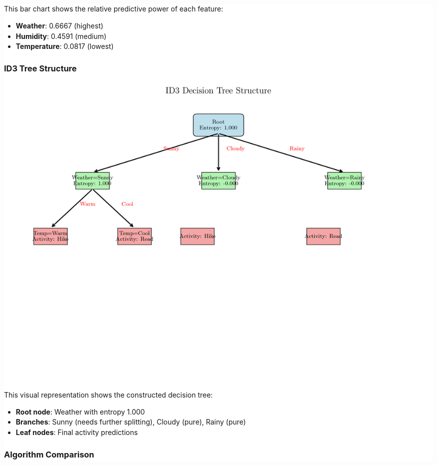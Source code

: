 This bar chart shows the relative predictive power of each feature:
- **Weather**: 0.6667 (highest)
- **Humidity**: 0.4591 (medium)
- **Temperature**: 0.0817 (lowest)

### ID3 Tree Structure
![ID3 Tree Structure](../Images/L6_3_Quiz_34/id3_tree_structure.png)

This visual representation shows the constructed decision tree:
- **Root node**: Weather with entropy 1.000
- **Branches**: Sunny (needs further splitting), Cloudy (pure), Rainy (pure)
- **Leaf nodes**: Final activity predictions

### Algorithm Comparison